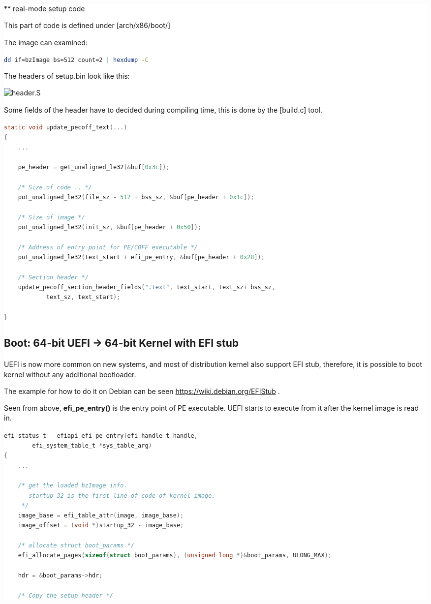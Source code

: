 
** real-mode setup code

   This part of code is defined under [arch/x86/boot/]

The image can examined:
```sh
dd if=bzImage bs=512 count=2 | hexdump -C
```

The headers of setup.bin look like this:

![header.S](/assets/x86_header.S.png)

Some fields of the header have to decided during compiling time, this is done by the [build.c] tool.

```c
static void update_pecoff_text(...)
{
    ...

    pe_header = get_unaligned_le32(&buf[0x3c]);

    /* Size of code .. */
    put_unaligned_le32(file_sz - 512 + bss_sz, &buf[pe_header + 0x1c]);

    /* Size of image */
    put_unaligned_le32(init_sz, &buf[pe_header + 0x50]);

    /* Address of entry point for PE/COFF executable */
    put_unaligned_le32(text_start + efi_pe_entry, &buf[pe_header + 0x28]);

    /* Section header */
    update_pecoff_section_header_fields(".text", text_start, text_sz+ bss_sz,
            text_sz, text_start);

}
```

## Boot: 64-bit UEFI -> 64-bit Kernel with EFI stub

UEFI is now more common on new systems, and most of distribution kernel also support EFI stub, therefore, it is possible to boot kernel without any additional bootloader.

The example for how to do it on Debian can be seen https://wiki.debian.org/EFIStub .

Seen from above, **efi_pe_entry()** is the entry point of PE executable. UEFI starts to execute from it after the kernel image is read in.

```c
efi_status_t __efiapi efi_pe_entry(efi_handle_t handle,
        efi_system_table_t *sys_table_arg)
{
    ...

    /* get the loaded bzImage info.
       startup_32 is the first line of code of kernel image.
     */
    image_base = efi_table_attr(image, image_base);
    image_offset = (void *)startup_32 - image_base;

    /* allocate struct boot_params */
    efi_allocate_pages(sizeof(struct boot_params), (unsigned long *)&boot_params, ULONG_MAX);

    hdr = &boot_params->hdr;

    /* Copy the setup header */
```